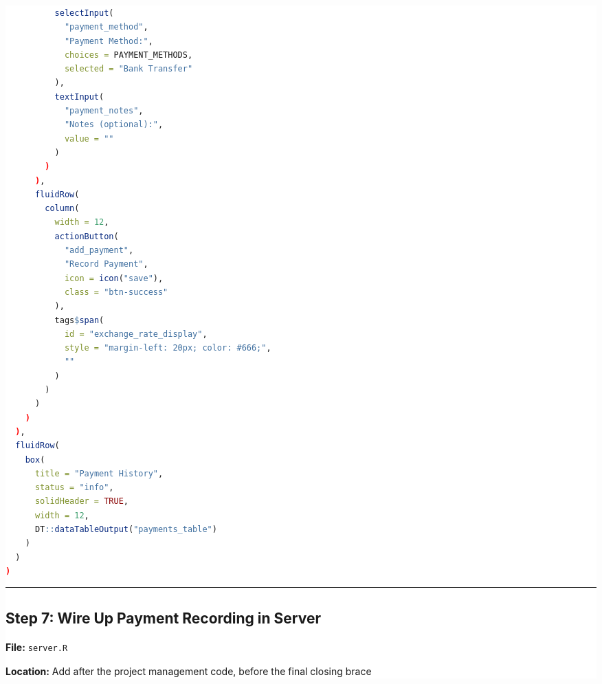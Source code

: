 ``` r
          selectInput(
            "payment_method",
            "Payment Method:",
            choices = PAYMENT_METHODS,
            selected = "Bank Transfer"
          ),
          textInput(
            "payment_notes",
            "Notes (optional):",
            value = ""
          )
        )
      ),
      fluidRow(
        column(
          width = 12,
          actionButton(
            "add_payment",
            "Record Payment",
            icon = icon("save"),
            class = "btn-success"
          ),
          tags$span(
            id = "exchange_rate_display",
            style = "margin-left: 20px; color: #666;",
            ""
          )
        )
      )
    )
  ),
  fluidRow(
    box(
      title = "Payment History",
      status = "info",
      solidHeader = TRUE,
      width = 12,
      DT::dataTableOutput("payments_table")
    )
  )
)
```

------------------------------------------------------------------------

## Step 7: Wire Up Payment Recording in Server

**File:** `server.R`

**Location:** Add after the project management code, before the final closing brace

